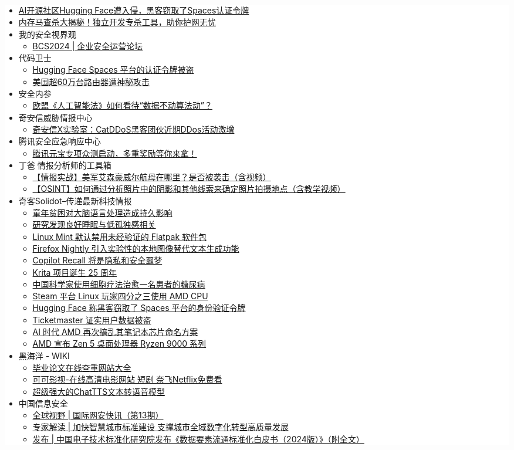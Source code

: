   - [AI开源社区Hugging Face遭入侵，黑客窃取了Spaces认证令牌](https://mp.weixin.qq.com/s?__biz=MjM5NTc2MDYxMw==&mid=2458557639&idx=3&sn=0a33ed56d9b8ddbdb18490f090065e36&chksm=b18dac4d86fa255bea566e0065ab33e95488c6829d37e114e6707e36e693570298bc73abf4b7&scene=58&subscene=0#rd)
  - [内存马查杀大揭秘！独立开发专杀工具，助你护网无忧](https://mp.weixin.qq.com/s?__biz=MjM5NTc2MDYxMw==&mid=2458557639&idx=4&sn=9ddc4a1a141daf648eb6da6bf3a1e070&chksm=b18dac4d86fa255b2628a5d919006b384948216c39c06ed1a1605fb487997d6e11f677d46378&scene=58&subscene=0#rd)
- 我的安全视界观
  - [BCS2024 | 企业安全运营论坛](https://mp.weixin.qq.com/s?__biz=MzI3Njk2OTIzOQ==&mid=2247486196&idx=1&sn=bb3dfbc5bedbbd2dea86e443e892777b&chksm=eb6c288cdc1ba19a93b4aa0d4b25ef8db0bf89ee7c70c0e72b68b98da82953fe8f6b0663df71&scene=58&subscene=0#rd)
- 代码卫士
  - [Hugging Face Spaces 平台的认证令牌被盗](https://mp.weixin.qq.com/s?__biz=MzI2NTg4OTc5Nw==&mid=2247519644&idx=1&sn=5eb9fc35a309edde31aaa7a8d71ed769&chksm=ea94bcf6dde335e04245518d4dca1f986a572a0e78605acfe1866e0bb236396af327b128640b&scene=58&subscene=0#rd)
  - [美国超60万台路由器遭神秘攻击](https://mp.weixin.qq.com/s?__biz=MzI2NTg4OTc5Nw==&mid=2247519644&idx=2&sn=d8a9e69c892d69704a1ce3fc0d49ebf7&chksm=ea94bcf6dde335e0bb008c82fc90bdf28c3bc64dae4abf1aeec83decc350803c79d2d33f1c57&scene=58&subscene=0#rd)
- 安全内参
  - [欧盟《人工智能法》如何看待“数据不动算法动”？](https://mp.weixin.qq.com/s?__biz=MzI4NDY2MDMwMw==&mid=2247511754&idx=1&sn=c0b74306ac546d7f418875dcad8ffe4d&chksm=ebfae9eadc8d60fcfd5332b1102b82f8f1e7120282bbacc6478718aa8195f36b503030e90cfe&scene=58&subscene=0#rd)
- 奇安信威胁情报中心
  - [奇安信X实验室：CatDDoS黑客团伙近期DDos活动激增](https://mp.weixin.qq.com/s?__biz=MzI2MDc2MDA4OA==&mid=2247510648&idx=1&sn=f1e7cc374eb82dc9abe330795dcd15fb&chksm=ea665d0fdd11d419c991877506681e0e7ab54112b4fa9ca2d395f125f1559da7daf22f725063&scene=58&subscene=0#rd)
- 腾讯安全应急响应中心
  - [腾讯元宝专项众测启动，多重奖励等你来拿！](https://mp.weixin.qq.com/s?__biz=MjM5NzE1NjA0MQ==&mid=2651206589&idx=1&sn=f88e6fa813d649b5d36b14cac28f48e9&chksm=bd2cd61b8a5b5f0d63c2236c0a0bc95c1665723e025c2844cfea465154769ae3fd70eb4a0b53&scene=58&subscene=0#rd)
- 丁爸 情报分析师的工具箱
  - [【情报实战】美军艾森豪威尔航母在哪里？是否被袭击（含视频）](https://mp.weixin.qq.com/s?__biz=MzI2MTE0NTE3Mw==&mid=2651144145&idx=1&sn=057dd15529f7100f9e47fe93cd5e1a2b&chksm=f1af48ebc6d8c1fd503c7366a32a8144c8802a320b79c95b61005a15aad370036142a5bef004&scene=58&subscene=0#rd)
  - [【OSINT】如何通过分析照片中的阴影和其他线索来确定照片拍摄地点（含教学视频）](https://mp.weixin.qq.com/s?__biz=MzI2MTE0NTE3Mw==&mid=2651144119&idx=1&sn=22d166c589cb027c8ff1f87c3ab59fc5&chksm=f1af488dc6d8c19be884ae3d92d229729426b2129c813b12a6fc23086d812d159adf8783068a&scene=58&subscene=0#rd)
- 奇客Solidot–传递最新科技情报
  - [童年贫困对大脑语言处理造成持久影响](https://www.solidot.org/story?sid=78344)
  - [研究发现良好睡眠与低孤独感相关](https://www.solidot.org/story?sid=78343)
  - [Linux Mint 默认禁用未经验证的 Flatpak 软件包](https://www.solidot.org/story?sid=78342)
  - [Firefox Nightly 引入实验性的本地图像替代文本生成功能](https://www.solidot.org/story?sid=78341)
  - [Copilot Recall 将是隐私和安全噩梦](https://www.solidot.org/story?sid=78340)
  - [Krita 项目诞生 25 周年](https://www.solidot.org/story?sid=78339)
  - [中国科学家使用细胞疗法治愈一名患者的糖尿病](https://www.solidot.org/story?sid=78338)
  - [Steam 平台 Linux 玩家四分之三使用 AMD CPU](https://www.solidot.org/story?sid=78337)
  - [Hugging Face 称黑客窃取了 Spaces 平台的身份验证令牌](https://www.solidot.org/story?sid=78336)
  - [Ticketmaster 证实用户数据被盗](https://www.solidot.org/story?sid=78335)
  - [AI 时代 AMD 再次搞乱其笔记本芯片命名方案](https://www.solidot.org/story?sid=78334)
  - [AMD 宣布 Zen 5 桌面处理器 Ryzen 9000 系列](https://www.solidot.org/story?sid=78333)
- 黑海洋 - WIKI
  - [毕业论文在线查重网站大全](https://www.upx8.com/4189)
  - [可可影视-在线高清电影网站 短剧 奈飞Netflix免费看](https://www.upx8.com/4188)
  - [超级强大的ChatTTS文本转语音模型](https://www.upx8.com/4187)
- 中国信息安全
  - [全球视野 | 国际网安快讯（第13期）](https://mp.weixin.qq.com/s?__biz=MzA5MzE5MDAzOA==&mid=2664215085&idx=1&sn=3192c3acad8cd4f8e94e671de7f4c628&chksm=8b59b0d4bc2e39c2a5d871d701b246565968d3e810ae61e2abdc6b1f72afe9552164ea34f10d&scene=58&subscene=0#rd)
  - [专家解读 | 加快智慧城市标准建设 支撑城市全域数字化转型高质量发展](https://mp.weixin.qq.com/s?__biz=MzA5MzE5MDAzOA==&mid=2664215085&idx=2&sn=cea16568ddfcccd56f3394583e7593cc&chksm=8b59b0d4bc2e39c23278f5144ae6298114e2f1c2b596de2fe2237b90e708f5295b1079223500&scene=58&subscene=0#rd)
  - [发布 | 中国电子技术标准化研究院发布《数据要素流通标准化白皮书（2024版）》（附全文）](https://mp.weixin.qq.com/s?__biz=MzA5MzE5MDAzOA==&mid=2664215085&idx=3&sn=e3007bda10ed409378034382f0c9f288&chksm=8b59b0d4bc2e39c2cfb0a640f2e6eb8c80f279f1f90357e72d4a73e4c05bdcc4fabc2223fbf1&scene=58&subscene=0#rd)